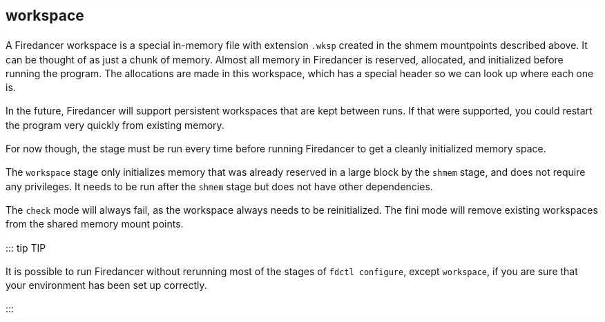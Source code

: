 ## workspace
A Firedancer workspace is a special in-memory file with extension
`.wksp` created in the shmem mountpoints described above. It can be
thought of as just a chunk of memory. Almost all memory in Firedancer is
reserved, allocated, and initialized before running the program. The
allocations are made in this workspace, which has a special header so we
can look up where each one is.

In the future, Firedancer will support persistent workspaces that
are kept between runs. If that were supported, you could restart the
program very quickly from existing memory.

For now though, the stage must be run every time before running
Firedancer to get a cleanly initialized memory space.

The `workspace` stage only initializes memory that was already reserved
in a large block by the `shmem` stage, and does not require any
privileges. It needs to be run after the `shmem` stage but does not have
other dependencies.

The `check` mode will always fail, as the workspace always needs
to be reinitialized. The fini mode will remove existing workspaces from
the shared memory mount points.

::: tip TIP

It is possible to run Firedancer without rerunning most of the stages of
`fdctl configure`, except `workspace`, if you are sure that your
environment has been set up correctly.

:::
